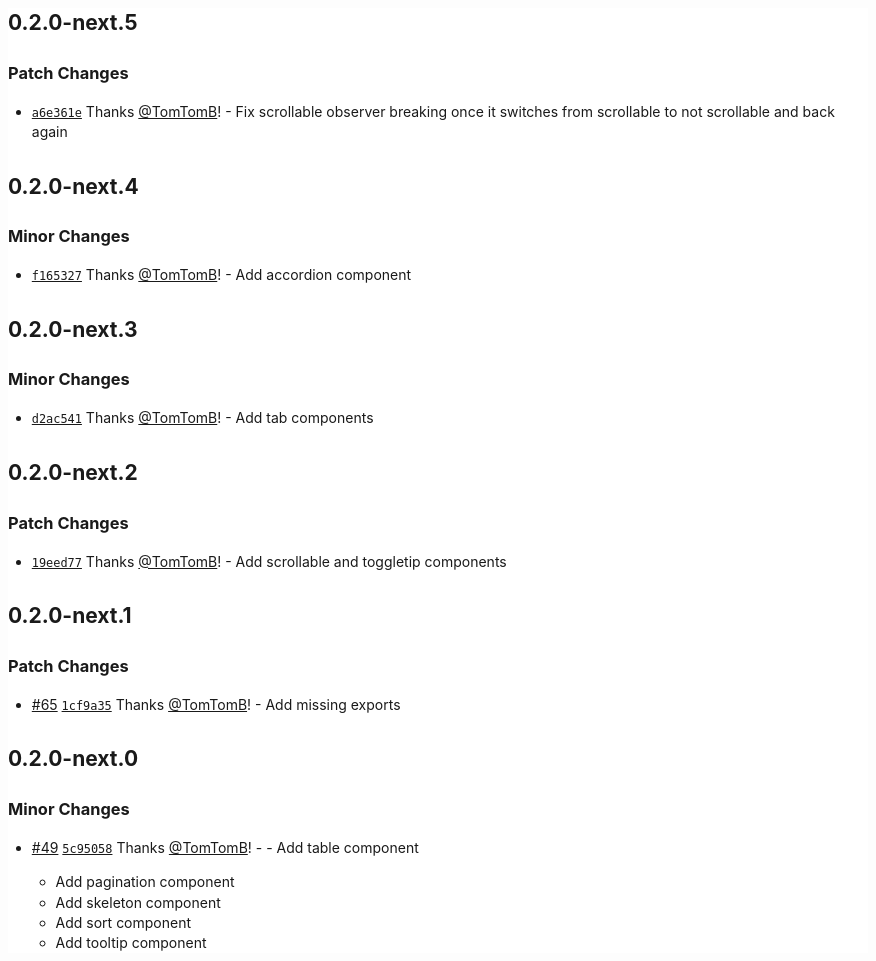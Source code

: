 ## 0.2.0-next.5

### Patch Changes

- [`a6e361e`](https://github.com/ethlete-io/ethdk/commit/a6e361e9d988a208751a4877a629fe738f902fad) Thanks [@TomTomB](https://github.com/TomTomB)! - Fix scrollable observer breaking once it switches from scrollable to not scrollable and back again

## 0.2.0-next.4

### Minor Changes

- [`f165327`](https://github.com/ethlete-io/ethdk/commit/f1653275fe2e55c0f424d1650e174dc8900cb7d4) Thanks [@TomTomB](https://github.com/TomTomB)! - Add accordion component

## 0.2.0-next.3

### Minor Changes

- [`d2ac541`](https://github.com/ethlete-io/ethdk/commit/d2ac5415b4ff6376bdc35e5359249b59929a17b0) Thanks [@TomTomB](https://github.com/TomTomB)! - Add tab components

## 0.2.0-next.2

### Patch Changes

- [`19eed77`](https://github.com/ethlete-io/ethdk/commit/19eed779fee863b4566b20f3f9ca6c36d66aef8f) Thanks [@TomTomB](https://github.com/TomTomB)! - Add scrollable and toggletip components

## 0.2.0-next.1

### Patch Changes

- [#65](https://github.com/ethlete-io/ethdk/pull/65) [`1cf9a35`](https://github.com/ethlete-io/ethdk/commit/1cf9a35a39885c1054721db20ce23424c81bad74) Thanks [@TomTomB](https://github.com/TomTomB)! - Add missing exports

## 0.2.0-next.0

### Minor Changes

- [#49](https://github.com/ethlete-io/ethdk/pull/49) [`5c95058`](https://github.com/ethlete-io/ethdk/commit/5c9505837ee3e5f2457169591acd01c79eade565) Thanks [@TomTomB](https://github.com/TomTomB)! - - Add table component

  - Add pagination component
  - Add skeleton component
  - Add sort component
  - Add tooltip component
